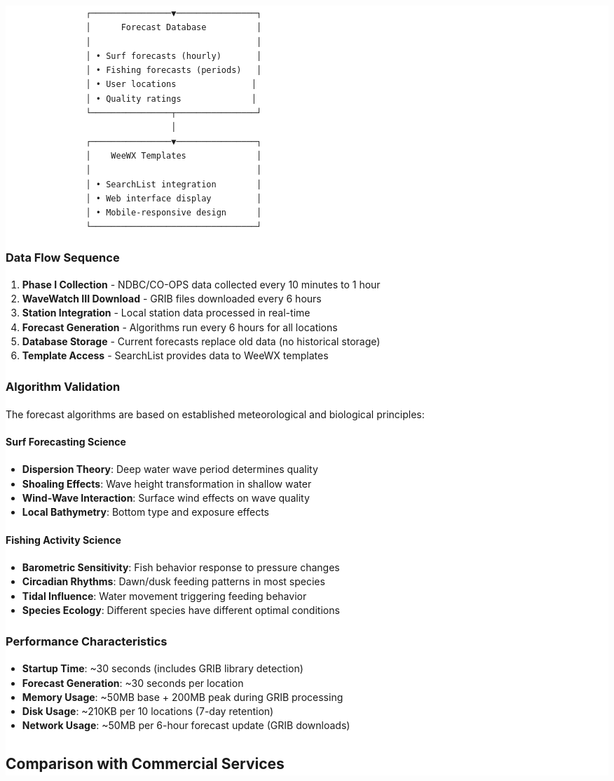 ```
                ┌────────────────▼────────────────┐
                │      Forecast Database          │
                │                                 │
                │ • Surf forecasts (hourly)       │
                │ • Fishing forecasts (periods)   │
                │ • User locations               │
                │ • Quality ratings              │
                └────────────────┬────────────────┘
                                 │
                ┌────────────────▼────────────────┐
                │    WeeWX Templates              │
                │                                 │
                │ • SearchList integration        │
                │ • Web interface display         │
                │ • Mobile-responsive design      │
                └─────────────────────────────────┘
```

### Data Flow Sequence
1. **Phase I Collection** - NDBC/CO-OPS data collected every 10 minutes to 1 hour
2. **WaveWatch III Download** - GRIB files downloaded every 6 hours
3. **Station Integration** - Local station data processed in real-time
4. **Forecast Generation** - Algorithms run every 6 hours for all locations
5. **Database Storage** - Current forecasts replace old data (no historical storage)
6. **Template Access** - SearchList provides data to WeeWX templates

### Algorithm Validation
The forecast algorithms are based on established meteorological and biological principles:

#### Surf Forecasting Science
- **Dispersion Theory**: Deep water wave period determines quality
- **Shoaling Effects**: Wave height transformation in shallow water
- **Wind-Wave Interaction**: Surface wind effects on wave quality
- **Local Bathymetry**: Bottom type and exposure effects

#### Fishing Activity Science  
- **Barometric Sensitivity**: Fish behavior response to pressure changes
- **Circadian Rhythms**: Dawn/dusk feeding patterns in most species
- **Tidal Influence**: Water movement triggering feeding behavior
- **Species Ecology**: Different species have different optimal conditions

### Performance Characteristics
- **Startup Time**: ~30 seconds (includes GRIB library detection)
- **Forecast Generation**: ~30 seconds per location
- **Memory Usage**: ~50MB base + 200MB peak during GRIB processing
- **Disk Usage**: ~210KB per 10 locations (7-day retention)
- **Network Usage**: ~50MB per 6-hour forecast update (GRIB downloads)

## Comparison with Commercial Services
